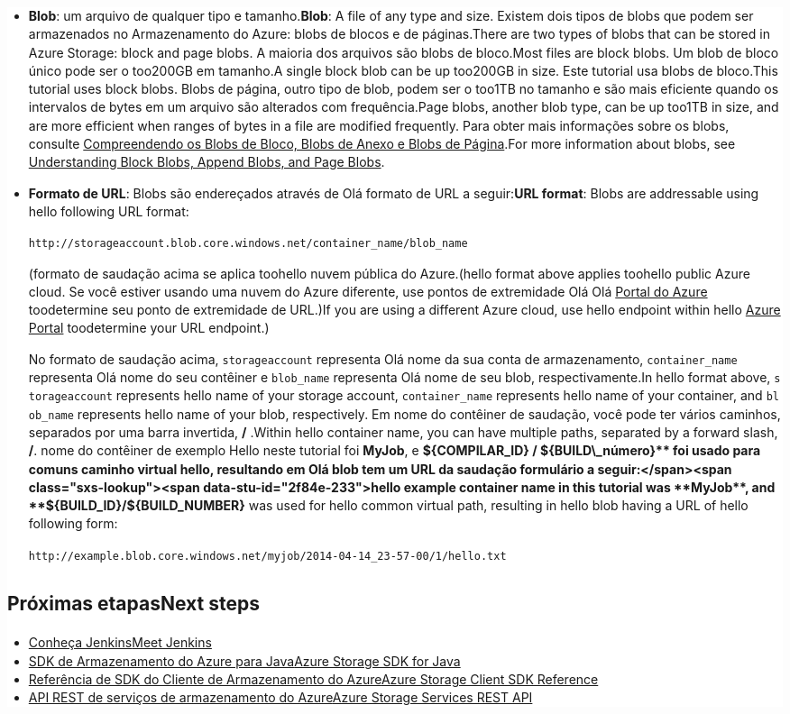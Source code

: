 * <span data-ttu-id="2f84e-221">**Blob**: um arquivo de qualquer tipo e tamanho.</span><span class="sxs-lookup"><span data-stu-id="2f84e-221">**Blob**: A file of any type and size.</span></span> <span data-ttu-id="2f84e-222">Existem dois tipos de blobs que podem ser armazenados no Armazenamento do Azure: blobs de blocos e de páginas.</span><span class="sxs-lookup"><span data-stu-id="2f84e-222">There are two types of blobs that can be stored in Azure Storage: block and page blobs.</span></span> <span data-ttu-id="2f84e-223">A maioria dos arquivos são blobs de bloco.</span><span class="sxs-lookup"><span data-stu-id="2f84e-223">Most files are block blobs.</span></span> <span data-ttu-id="2f84e-224">Um blob de bloco único pode ser o too200GB em tamanho.</span><span class="sxs-lookup"><span data-stu-id="2f84e-224">A single block blob can be up too200GB in size.</span></span> <span data-ttu-id="2f84e-225">Este tutorial usa blobs de bloco.</span><span class="sxs-lookup"><span data-stu-id="2f84e-225">This tutorial uses block blobs.</span></span> <span data-ttu-id="2f84e-226">Blobs de página, outro tipo de blob, podem ser o too1TB no tamanho e são mais eficiente quando os intervalos de bytes em um arquivo são alterados com frequência.</span><span class="sxs-lookup"><span data-stu-id="2f84e-226">Page blobs, another blob type, can be up too1TB in size, and are more efficient when ranges of bytes in a file are modified frequently.</span></span> <span data-ttu-id="2f84e-227">Para obter mais informações sobre os blobs, consulte [Compreendendo os Blobs de Bloco, Blobs de Anexo e Blobs de Página](http://msdn.microsoft.com/library/azure/ee691964.aspx).</span><span class="sxs-lookup"><span data-stu-id="2f84e-227">For more information about blobs, see [Understanding Block Blobs, Append Blobs, and Page Blobs](http://msdn.microsoft.com/library/azure/ee691964.aspx).</span></span>
* <span data-ttu-id="2f84e-228">**Formato de URL**: Blobs são endereçados através de Olá formato de URL a seguir:</span><span class="sxs-lookup"><span data-stu-id="2f84e-228">**URL format**: Blobs are addressable using hello following URL format:</span></span>
  
    `http://storageaccount.blob.core.windows.net/container_name/blob_name`
  
    <span data-ttu-id="2f84e-229">(formato de saudação acima se aplica toohello nuvem pública do Azure.</span><span class="sxs-lookup"><span data-stu-id="2f84e-229">(hello format above applies toohello public Azure cloud.</span></span> <span data-ttu-id="2f84e-230">Se você estiver usando uma nuvem do Azure diferente, use pontos de extremidade Olá Olá [Portal do Azure](https://portal.azure.com) toodetermine seu ponto de extremidade de URL.)</span><span class="sxs-lookup"><span data-stu-id="2f84e-230">If you are using a different Azure cloud, use hello endpoint within hello [Azure Portal](https://portal.azure.com) toodetermine your URL endpoint.)</span></span>
  
    <span data-ttu-id="2f84e-231">No formato de saudação acima, `storageaccount` representa Olá nome da sua conta de armazenamento, `container_name` representa Olá nome do seu contêiner e `blob_name` representa Olá nome de seu blob, respectivamente.</span><span class="sxs-lookup"><span data-stu-id="2f84e-231">In hello format above, `storageaccount` represents hello name of your storage account, `container_name` represents hello name of your container, and `blob_name` represents hello name of your blob, respectively.</span></span> <span data-ttu-id="2f84e-232">Em nome do contêiner de saudação, você pode ter vários caminhos, separados por uma barra invertida,  **/** .</span><span class="sxs-lookup"><span data-stu-id="2f84e-232">Within hello container name, you can have multiple paths, separated by a forward slash, **/**.</span></span> <span data-ttu-id="2f84e-233">nome do contêiner de exemplo Hello neste tutorial foi **MyJob**, e **${COMPILAR\_ID} / ${BUILD\_número}** foi usado para comuns caminho virtual hello, resultando em Olá blob tem um URL da saudação formulário a seguir:</span><span class="sxs-lookup"><span data-stu-id="2f84e-233">hello example container name in this tutorial was **MyJob**, and **${BUILD\_ID}/${BUILD\_NUMBER}** was used for hello common virtual path, resulting in hello blob having a URL of hello following form:</span></span>
  
    `http://example.blob.core.windows.net/myjob/2014-04-14_23-57-00/1/hello.txt`

## <a name="next-steps"></a><span data-ttu-id="2f84e-234">Próximas etapas</span><span class="sxs-lookup"><span data-stu-id="2f84e-234">Next steps</span></span>
* [<span data-ttu-id="2f84e-235">Conheça Jenkins</span><span class="sxs-lookup"><span data-stu-id="2f84e-235">Meet Jenkins</span></span>](https://wiki.jenkins-ci.org/display/JENKINS/Meet+Jenkins)
* [<span data-ttu-id="2f84e-236">SDK de Armazenamento do Azure para Java</span><span class="sxs-lookup"><span data-stu-id="2f84e-236">Azure Storage SDK for Java</span></span>](https://github.com/azure/azure-storage-java)
* [<span data-ttu-id="2f84e-237">Referência de SDK do Cliente de Armazenamento do Azure</span><span class="sxs-lookup"><span data-stu-id="2f84e-237">Azure Storage Client SDK Reference</span></span>](http://dl.windowsazure.com/storage/javadoc/)
* [<span data-ttu-id="2f84e-238">API REST de serviços de armazenamento do Azure</span><span class="sxs-lookup"><span data-stu-id="2f84e-238">Azure Storage Services REST API</span></span>](https://msdn.microsoft.com/library/azure/dd179355.aspx)